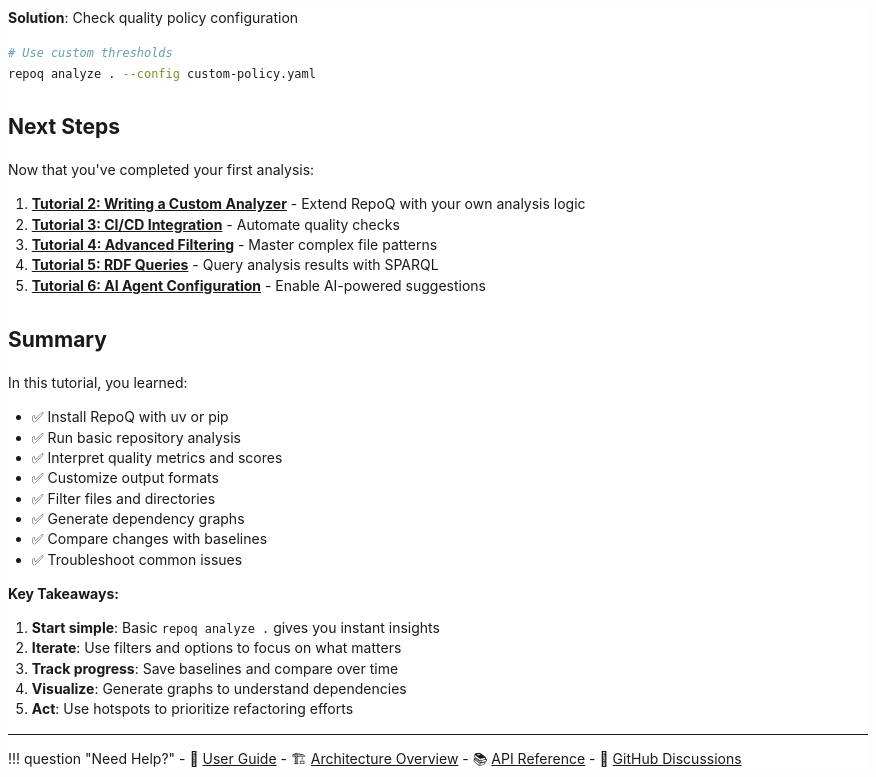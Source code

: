**Solution**: Check quality policy configuration
```bash
# Use custom thresholds
repoq analyze . --config custom-policy.yaml
```

## Next Steps

Now that you've completed your first analysis:

1. **[Tutorial 2: Writing a Custom Analyzer](02-custom-analyzer.md)** - Extend RepoQ with your own analysis logic
2. **[Tutorial 3: CI/CD Integration](03-ci-cd-integration.md)** - Automate quality checks
3. **[Tutorial 4: Advanced Filtering](04-advanced-filtering.md)** - Master complex file patterns
4. **[Tutorial 5: RDF Queries](05-rdf-queries.md)** - Query analysis results with SPARQL
5. **[Tutorial 6: AI Agent Configuration](06-ai-agent-config.md)** - Enable AI-powered suggestions

## Summary

In this tutorial, you learned:

- ✅ Install RepoQ with uv or pip
- ✅ Run basic repository analysis
- ✅ Interpret quality metrics and scores
- ✅ Customize output formats
- ✅ Filter files and directories
- ✅ Generate dependency graphs
- ✅ Compare changes with baselines
- ✅ Troubleshoot common issues

**Key Takeaways:**

1. **Start simple**: Basic `repoq analyze .` gives you instant insights
2. **Iterate**: Use filters and options to focus on what matters
3. **Track progress**: Save baselines and compare over time
4. **Visualize**: Generate graphs to understand dependencies
5. **Act**: Use hotspots to prioritize refactoring efforts

---

!!! question "Need Help?"
    - 📖 [User Guide](../user-guide/usage.md)
    - 🏗️ [Architecture Overview](../architecture/overview.md)
    - 📚 [API Reference](../api/reference.md)
    - 💬 [GitHub Discussions](https://github.com/Repo-Q/repoq/discussions)
